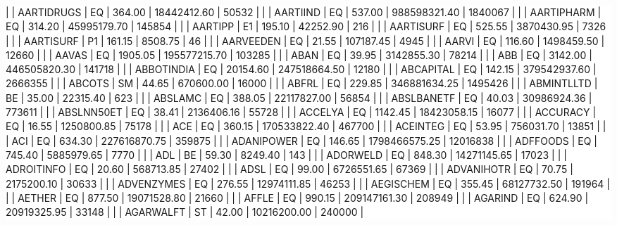 |  | AARTIDRUGS | EQ | 364.00 | 18442412.60 | 50532 |
|  | AARTIIND | EQ | 537.00 | 988598321.40 | 1840067 |
|  | AARTIPHARM | EQ | 314.20 | 45995179.70 | 145854 |
|  | AARTIPP | E1 | 195.10 | 42252.90 | 216 |
|  | AARTISURF | EQ | 525.55 | 3870430.95 | 7326 |
|  | AARTISURF | P1 | 161.15 | 8508.75 | 46 |
|  | AARVEEDEN | EQ | 21.55 | 107187.45 | 4945 |
|  | AARVI | EQ | 116.60 | 1498459.50 | 12660 |
|  | AAVAS | EQ | 1905.05 | 195577215.70 | 103285 |
|  | ABAN | EQ | 39.95 | 3142855.30 | 78214 |
|  | ABB | EQ | 3142.00 | 446505820.30 | 141718 |
|  | ABBOTINDIA | EQ | 20154.60 | 247518664.50 | 12180 |
|  | ABCAPITAL | EQ | 142.15 | 379542937.60 | 2666355 |
|  | ABCOTS | SM | 44.65 | 670600.00 | 16000 |
|  | ABFRL | EQ | 229.85 | 346881634.25 | 1495426 |
|  | ABMINTLLTD | BE | 35.00 | 22315.40 | 623 |
|  | ABSLAMC | EQ | 388.05 | 22117827.00 | 56854 |
|  | ABSLBANETF | EQ | 40.03 | 30986924.36 | 773611 |
|  | ABSLNN50ET | EQ | 38.41 | 2136406.16 | 55728 |
|  | ACCELYA | EQ | 1142.45 | 18423058.15 | 16077 |
|  | ACCURACY | EQ | 16.55 | 1250800.85 | 75178 |
|  | ACE | EQ | 360.15 | 170533822.40 | 467700 |
|  | ACEINTEG | EQ | 53.95 | 756031.70 | 13851 |
|  | ACI | EQ | 634.30 | 227616870.75 | 359875 |
|  | ADANIPOWER | EQ | 146.65 | 1798466575.25 | 12016838 |
|  | ADFFOODS | EQ | 745.40 | 5885979.65 | 7770 |
|  | ADL | BE | 59.30 | 8249.40 | 143 |
|  | ADORWELD | EQ | 848.30 | 14271145.65 | 17023 |
|  | ADROITINFO | EQ | 20.60 | 568713.85 | 27402 |
|  | ADSL | EQ | 99.00 | 6726551.65 | 67369 |
|  | ADVANIHOTR | EQ | 70.75 | 2175200.10 | 30633 |
|  | ADVENZYMES | EQ | 276.55 | 12974111.85 | 46253 |
|  | AEGISCHEM | EQ | 355.45 | 68127732.50 | 191964 |
|  | AETHER | EQ | 877.50 | 19071528.80 | 21660 |
|  | AFFLE | EQ | 990.15 | 209147161.30 | 208949 |
|  | AGARIND | EQ | 624.90 | 20919325.95 | 33148 |
|  | AGARWALFT | ST | 42.00 | 10216200.00 | 240000 |